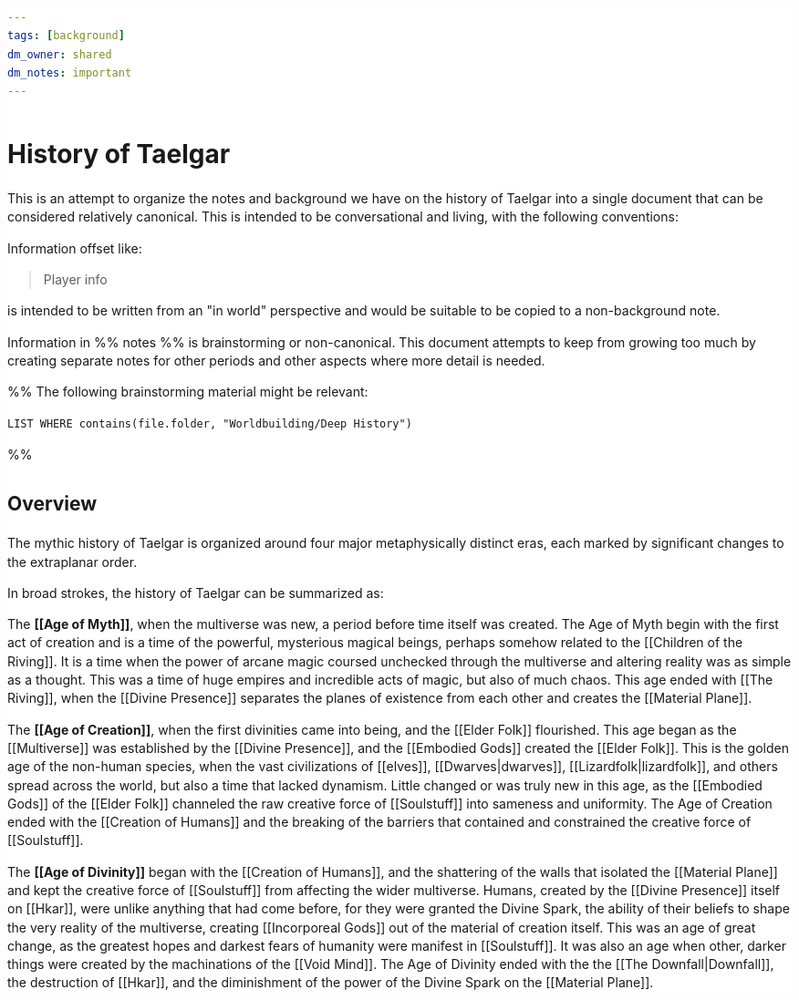 ```yaml
---
tags: [background]
dm_owner: shared
dm_notes: important
---
```

# History of Taelgar
This is an attempt to organize the notes and background we have on the history of Taelgar into a single document that can be considered relatively canonical. This is intended to be conversational and living, with the following conventions:

Information offset like:
> Player info

is intended to be written from an "in world" perspective and would be suitable to be copied to a non-background note. 

Information in %% notes %% is brainstorming or non-canonical. This document attempts to keep from growing too much by creating separate notes for other periods and other aspects where more detail is needed.

%%
The following brainstorming material might be relevant:
```dataview
LIST WHERE contains(file.folder, "Worldbuilding/Deep History")
```
%%
## Overview
The mythic history of Taelgar is organized around four major metaphysically distinct eras, each marked by significant changes to the extraplanar order. 

In broad strokes, the history of Taelgar can be summarized as:

The **[[Age of Myth]]**, when the multiverse was new, a period before time itself was created. The Age of Myth begin with the first act of creation and is a time of the powerful, mysterious magical beings, perhaps somehow related to the [[Children of the Riving]]. It is a time when the power of arcane magic coursed unchecked through the multiverse and altering reality was as simple as a thought. This was a time of huge empires and incredible acts of magic, but also of much chaos. This age ended with [[The Riving]], when the [[Divine Presence]] separates the planes of existence from each other and creates the [[Material Plane]].

The **[[Age of Creation]]**, when the first divinities came into being, and the [[Elder Folk]] flourished. This age began as the [[Multiverse]] was established by the [[Divine Presence]], and the [[Embodied Gods]] created the [[Elder Folk]]. This is the golden age of the non-human species, when the vast civilizations of [[elves]], [[Dwarves|dwarves]], [[Lizardfolk|lizardfolk]], and others spread across the world, but also a time that lacked dynamism. Little changed or was truly new in this age, as the [[Embodied Gods]] of the [[Elder Folk]] channeled the raw creative force of [[Soulstuff]] into sameness and uniformity. The Age of Creation ended with the [[Creation of Humans]] and the breaking of the barriers that contained and constrained the creative force of [[Soulstuff]].

The **[[Age of Divinity]]** began with the [[Creation of Humans]], and the shattering of the walls that isolated the [[Material Plane]] and kept the creative force of [[Soulstuff]] from affecting the wider multiverse. Humans, created by the [[Divine Presence]] itself on [[Hkar]], were unlike anything that had come before, for they were granted the Divine Spark, the ability of their beliefs to shape the very reality of the multiverse, creating [[Incorporeal Gods]] out of the material of creation itself. This was an age of great change, as the greatest hopes and darkest fears of humanity were manifest in [[Soulstuff]]. It was also an age when other, darker things were created by the machinations of the [[Void Mind]]. The Age of Divinity ended with the the [[The Downfall|Downfall]], the destruction of [[Hkar]], and the diminishment of the power of the Divine Spark on the [[Material Plane]]. 
